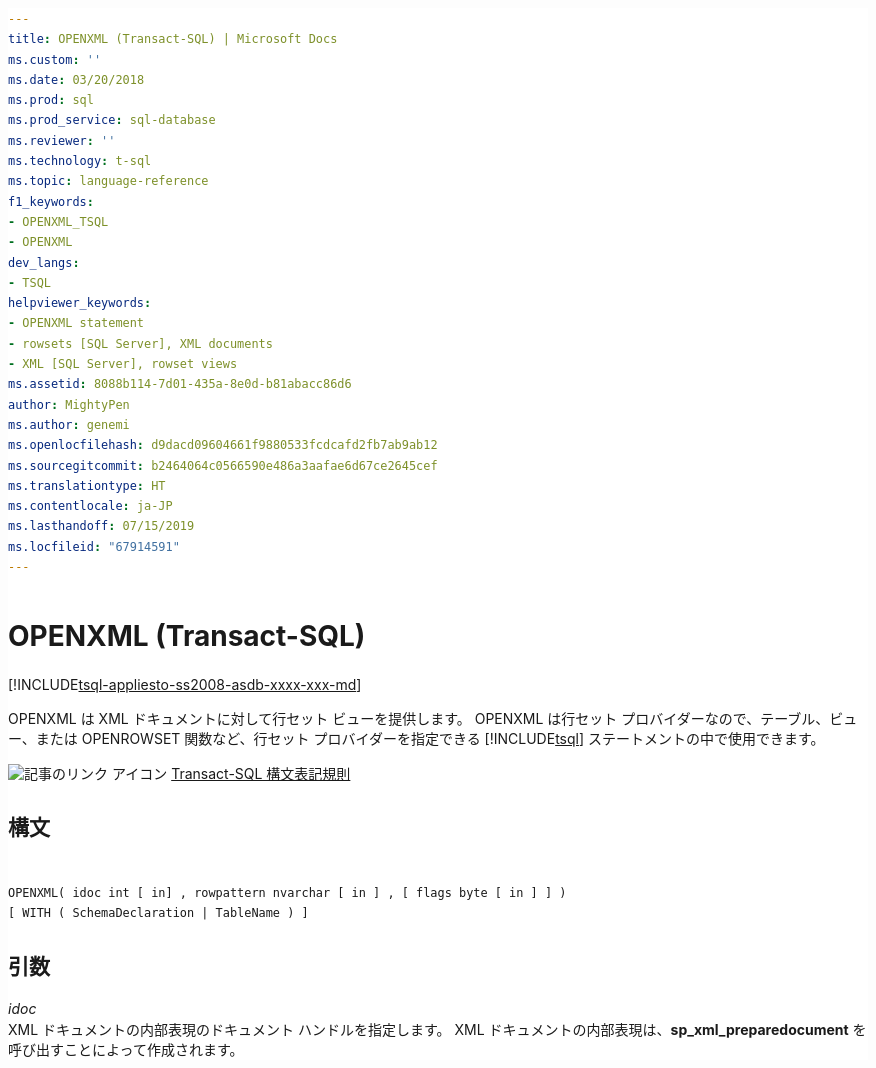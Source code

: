 ```yaml
---
title: OPENXML (Transact-SQL) | Microsoft Docs
ms.custom: ''
ms.date: 03/20/2018
ms.prod: sql
ms.prod_service: sql-database
ms.reviewer: ''
ms.technology: t-sql
ms.topic: language-reference
f1_keywords:
- OPENXML_TSQL
- OPENXML
dev_langs:
- TSQL
helpviewer_keywords:
- OPENXML statement
- rowsets [SQL Server], XML documents
- XML [SQL Server], rowset views
ms.assetid: 8088b114-7d01-435a-8e0d-b81abacc86d6
author: MightyPen
ms.author: genemi
ms.openlocfilehash: d9dacd09604661f9880533fcdcafd2fb7ab9ab12
ms.sourcegitcommit: b2464064c0566590e486a3aafae6d67ce2645cef
ms.translationtype: HT
ms.contentlocale: ja-JP
ms.lasthandoff: 07/15/2019
ms.locfileid: "67914591"
---
```

# <a name="openxml-transact-sql"></a>OPENXML (Transact-SQL)
[!INCLUDE[tsql-appliesto-ss2008-asdb-xxxx-xxx-md](../../includes/tsql-appliesto-ss2008-asdb-xxxx-xxx-md.md)]

  OPENXML は XML ドキュメントに対して行セット ビューを提供します。 OPENXML は行セット プロバイダーなので、テーブル、ビュー、または OPENROWSET 関数など、行セット プロバイダーを指定できる [!INCLUDE[tsql](../../includes/tsql-md.md)] ステートメントの中で使用できます。  
  
 ![記事のリンク アイコン](../../database-engine/configure-windows/media/topic-link.gif "記事のリンク アイコン") [Transact-SQL 構文表記規則](../../t-sql/language-elements/transact-sql-syntax-conventions-transact-sql.md)  
  
## <a name="syntax"></a>構文  
  
```  
  
OPENXML( idoc int [ in] , rowpattern nvarchar [ in ] , [ flags byte [ in ] ] )   
[ WITH ( SchemaDeclaration | TableName ) ]  
```  
  
## <a name="arguments"></a>引数  
 *idoc*  
 XML ドキュメントの内部表現のドキュメント ハンドルを指定します。 XML ドキュメントの内部表現は、**sp_xml_preparedocument** を呼び出すことによって作成されます。  
  